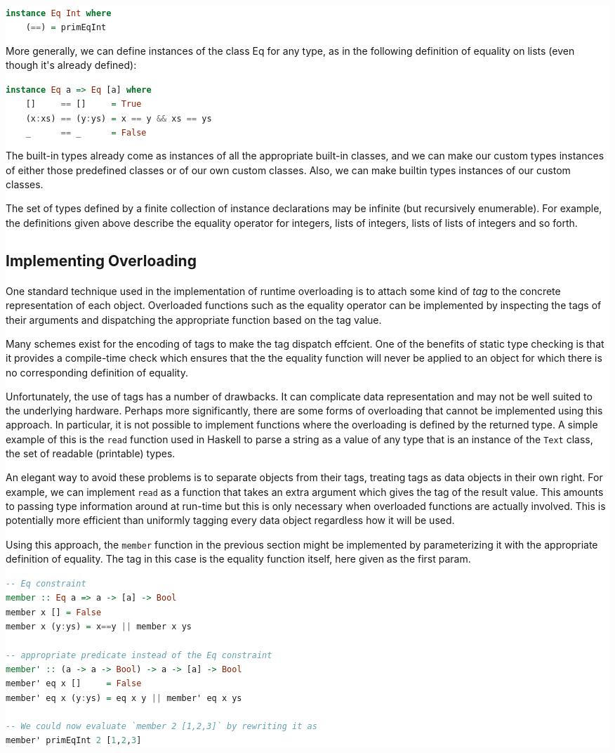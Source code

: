 ```hs
instance Eq Int where
    (==) = primEqInt
```

More generally, we can define instances of the class Eq for any type, as in the
following definition of equality on lists (even though it's already defined):

```hs
instance Eq a => Eq [a] where
    []     == []     = True
    (x:xs) == (y:ys) = x == y && xs == ys
    _      == _      = False
```

The built-in types already come as instances of all the appropriate built-in classes, and we can make our custom types instances of either those predefined classes or of our own custom classes. Also, we can make builtin types instances of our custom classes.

The set of types defined by a finite collection of instance declarations may be infinite (but recursively enumerable). For example, the definitions given above describe the equality operator for integers, lists of integers, lists of lists of integers and so forth.


## Implementing Overloading

One standard technique used in the implementation of runtime overloading is to attach some kind of *tag* to the concrete representation of each object. Overloaded functions such as the equality operator can be implemented by inspecting the tags of their arguments and dispatching the appropriate function based on the tag value.

Many schemes exist for the encoding of tags to make the tag dispatch effcient. One of the benefits of static type checking is that it provides a compile-time check which ensures that the the equality function will never be applied to an object for which there is no corresponding definition of equality.

Unfortunately, the use of tags has a number of drawbacks. It can complicate data representation and may not be well suited to the underlying hardware. Perhaps more significantly, there are some forms of overloading that cannot be implemented using this approach. In particular, it is not possible to implement functions where the overloading is defined by the returned type. A simple example of this is the `read` function used in Haskell to parse a string as a value of any type that is an instance of the `Text` class, the set of readable (printable) types.

An elegant way to avoid these problems is to separate objects from their tags, treating tags as data objects in their own right. For example, we can implement `read` as a function that takes an extra argument which gives the tag of the result value. This amounts to passing type information around at run-time but this is only necessary when overloaded functions are actually involved. This is potentially more efficient than uniformly tagging every data object regardless how it will be used.

Using this approach, the `member` function in the previous section might be implemented by parameterizing it with the appropriate definition of equality. The tag in this case is the equality function itself, here given as the first param.

```hs
-- Eq constraint
member :: Eq a => a -> [a] -> Bool
member x [] = False
member x (y:ys) = x==y || member x ys

-- appropriate predicate instead of the Eq constraint
member' :: (a -> a -> Bool) -> a -> [a] -> Bool
member' eq x []     = False
member' eq x (y:ys) = eq x y || member' eq x ys

-- We could now evaluate `member 2 [1,2,3]` by rewriting it as
member' primEqInt 2 [1,2,3]
```


[^1]: A.W. Appel. `A critique of Standard ML`. Princeton University CS-TR-364-92, February 1992.
[^2]: A.W. Appel. `Compiling with continuations`. Cambridge University Press, 1992.
[^3]: L. Augustsson. `Implementing Haskell overloading`. To appear in Conference on Functional Programming Languages and Computer Architecture, Copenhagen, Denmark, June 1993.
[^4]: L. Damas and R. Milner. `Principal type schemes for functional programs`. In 8th Annual ACM Symposium on Principles of Programming languages, 1982.
[^5]: K. Hammond and S. Blott. `Implementing Haskell type classes`. Proceedings of the 1989 Glasgow Workshop on Functional Programming, Fraserburgh, Scotland. Workshops in computing series, Springer Verlag.
[^6]: P. Hudak, S.L. Peyton Jones and P. Wadler (eds.). `Report on the programming language Haskell, version 1.2`. ACM SIGPLAN notices, 27, 5, May 1992.
[^7]: M.P. Jones. `Computing with lattices: An application of type classes`. Journal of Functional Programming, Volume 2, Part 4, October 1992.
[^8]: M.P. Jones. `Qualified types: Theory and Practice`. D. Phil. Thesis. Programming Research Group, Oxford University Computing Laboratory. July 1992.
[^9]: S.L. Peyton Jones and D. Lester. `A modular fully-lazy lambda lifter in Haskell`. Software. Practice and Experience, 21(5), May 1991.
[^10]: S.L. Peyton Jones and P. Wadler. `A static semantics for Haskell (draft)`. Manuscript, Department of Computing Science, University of Glasgow, February 1992.
[^11]: P. Wadler and S. Blott. `How to make ad-hoc polymorphism less ad-hoc`. In ACM Principles of Programming Languages, 1989.